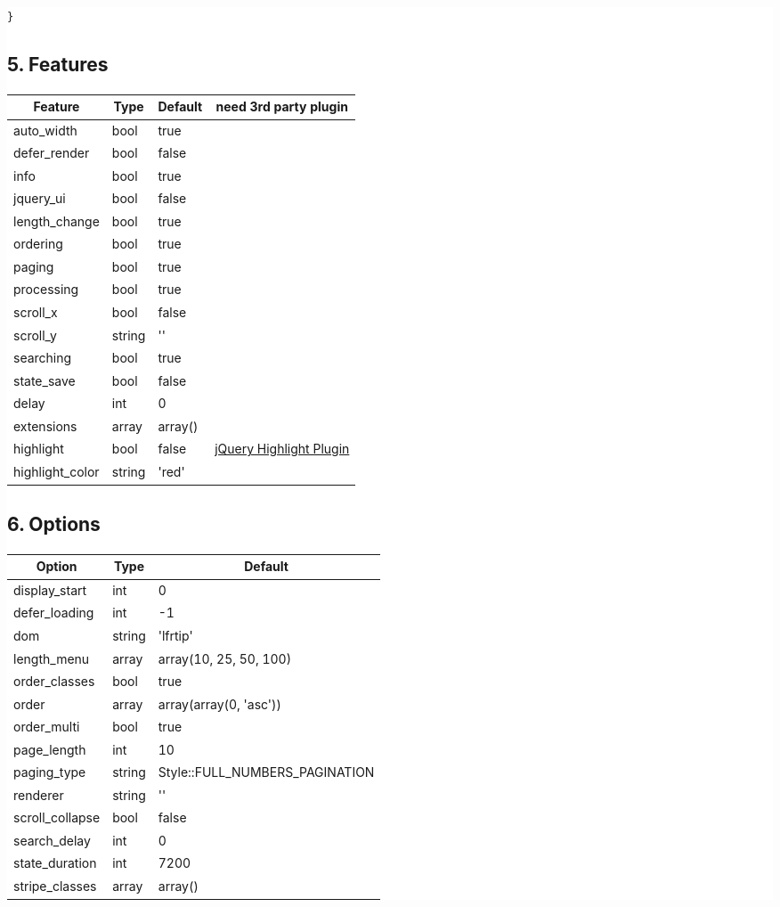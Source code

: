 ```js
}
```

## 5. Features

| Feature         | Type   | Default | need 3rd party plugin                                           |
|-----------------|--------|---------|-----------------------------------------------------------------|
| auto_width      | bool   | true    |                                                                 |
| defer_render    | bool   | false   |                                                                 |
| info            | bool   | true    |                                                                 |
| jquery_ui       | bool   | false   |                                                                 |
| length_change   | bool   | true    |                                                                 |
| ordering        | bool   | true    |                                                                 |
| paging          | bool   | true    |                                                                 |
| processing      | bool   | true    |                                                                 |
| scroll_x        | bool   | false   |                                                                 |
| scroll_y        | string | ''      |                                                                 |
| searching       | bool   | true    |                                                                 |
| state_save      | bool   | false   |                                                                 |
| delay           | int    | 0       |                                                                 |
| extensions      | array  | array() |                                                                 |
| highlight       | bool   | false   | [jQuery Highlight Plugin](https://github.com/bartaz/sandbox.js) |
| highlight_color | string | 'red'   |                                                                 |

## 6. Options

| Option                        | Type   | Default                        |
|-------------------------------|--------|--------------------------------|
| display_start                 | int    | 0                              |
| defer_loading                 | int    | -1                             |
| dom                           | string | 'lfrtip'                       |
| length_menu                   | array  | array(10, 25, 50, 100)         |
| order_classes                 | bool   | true                           |
| order                         | array  | array(array(0, 'asc'))         |
| order_multi                   | bool   | true                           |
| page_length                   | int    | 10                             |
| paging_type                   | string | Style::FULL_NUMBERS_PAGINATION |
| renderer                      | string | ''                             |
| scroll_collapse               | bool   | false                          |
| search_delay                  | int    | 0                              |
| state_duration                | int    | 7200                           |
| stripe_classes                | array  | array()                        |